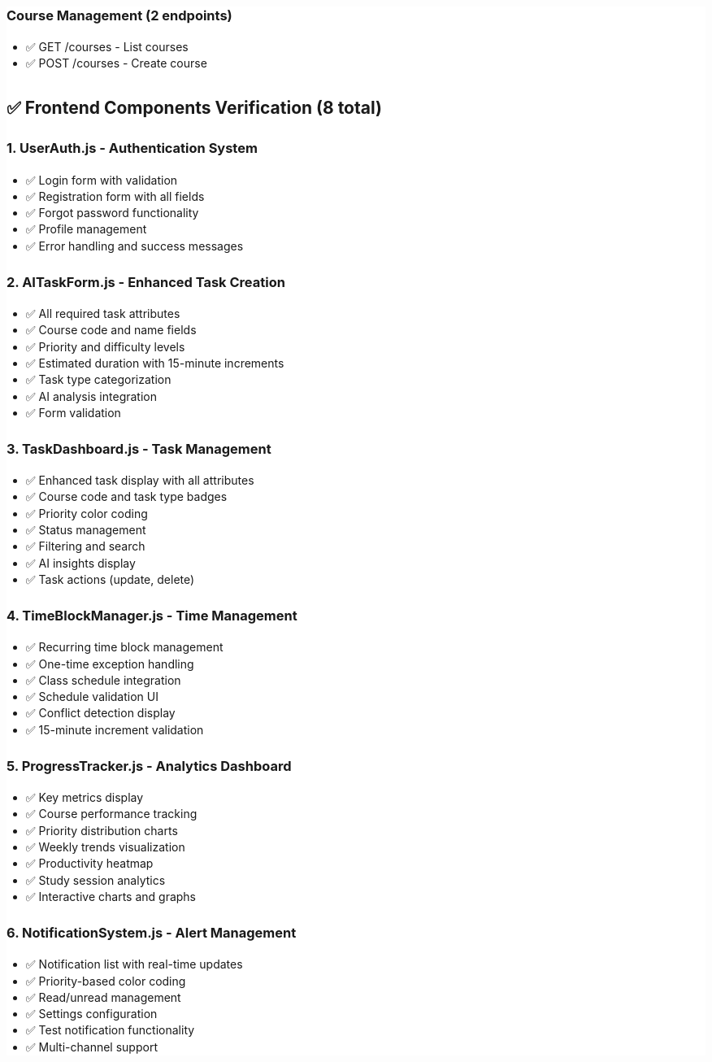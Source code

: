 ### Course Management (2 endpoints)
- ✅ GET /courses - List courses
- ✅ POST /courses - Create course

## ✅ Frontend Components Verification (8 total)

### 1. UserAuth.js - Authentication System
- ✅ Login form with validation
- ✅ Registration form with all fields
- ✅ Forgot password functionality
- ✅ Profile management
- ✅ Error handling and success messages

### 2. AITaskForm.js - Enhanced Task Creation
- ✅ All required task attributes
- ✅ Course code and name fields
- ✅ Priority and difficulty levels
- ✅ Estimated duration with 15-minute increments
- ✅ Task type categorization
- ✅ AI analysis integration
- ✅ Form validation

### 3. TaskDashboard.js - Task Management
- ✅ Enhanced task display with all attributes
- ✅ Course code and task type badges
- ✅ Priority color coding
- ✅ Status management
- ✅ Filtering and search
- ✅ AI insights display
- ✅ Task actions (update, delete)

### 4. TimeBlockManager.js - Time Management
- ✅ Recurring time block management
- ✅ One-time exception handling
- ✅ Class schedule integration
- ✅ Schedule validation UI
- ✅ Conflict detection display
- ✅ 15-minute increment validation

### 5. ProgressTracker.js - Analytics Dashboard
- ✅ Key metrics display
- ✅ Course performance tracking
- ✅ Priority distribution charts
- ✅ Weekly trends visualization
- ✅ Productivity heatmap
- ✅ Study session analytics
- ✅ Interactive charts and graphs

### 6. NotificationSystem.js - Alert Management
- ✅ Notification list with real-time updates
- ✅ Priority-based color coding
- ✅ Read/unread management
- ✅ Settings configuration
- ✅ Test notification functionality
- ✅ Multi-channel support
